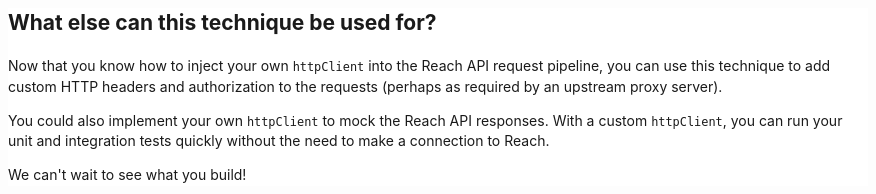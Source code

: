 ## What else can this technique be used for?

Now that you know how to inject your own `httpClient` into the Reach API request pipeline, you can use this technique to add custom HTTP headers and authorization to the requests (perhaps as required by an upstream proxy server).

You could also implement your own `httpClient` to mock the Reach API responses. With a custom `httpClient`, you can run your unit and integration tests quickly without the need to make a connection to Reach.

We can't wait to see what you build!
